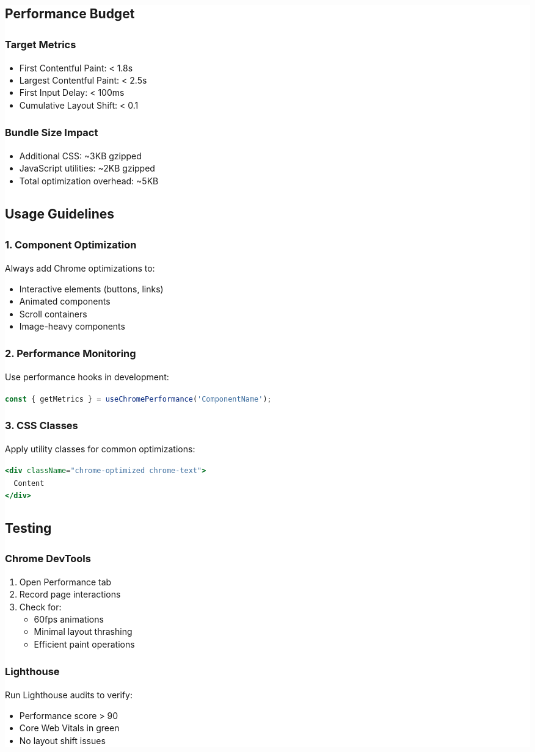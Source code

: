 ## Performance Budget

### Target Metrics
- First Contentful Paint: < 1.8s
- Largest Contentful Paint: < 2.5s
- First Input Delay: < 100ms
- Cumulative Layout Shift: < 0.1

### Bundle Size Impact
- Additional CSS: ~3KB gzipped
- JavaScript utilities: ~2KB gzipped
- Total optimization overhead: ~5KB

## Usage Guidelines

### 1. Component Optimization
Always add Chrome optimizations to:
- Interactive elements (buttons, links)
- Animated components
- Scroll containers
- Image-heavy components

### 2. Performance Monitoring
Use performance hooks in development:
```typescript
const { getMetrics } = useChromePerformance('ComponentName');
```

### 3. CSS Classes
Apply utility classes for common optimizations:
```jsx
<div className="chrome-optimized chrome-text">
  Content
</div>
```

## Testing

### Chrome DevTools
1. Open Performance tab
2. Record page interactions
3. Check for:
   - 60fps animations
   - Minimal layout thrashing
   - Efficient paint operations

### Lighthouse
Run Lighthouse audits to verify:
- Performance score > 90
- Core Web Vitals in green
- No layout shift issues
